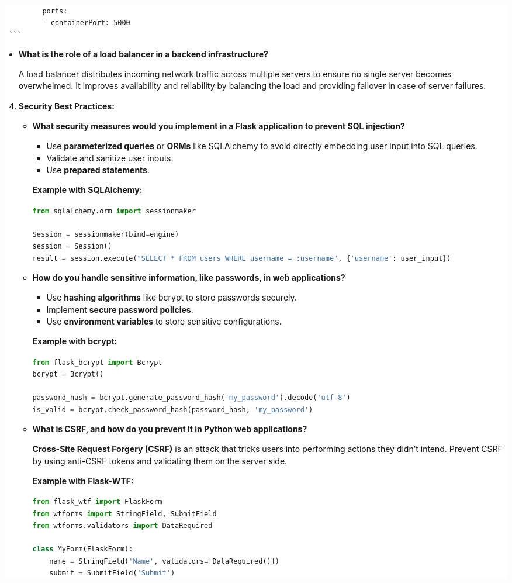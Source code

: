              ports:
             - containerPort: 5000
     ```

   - **What is the role of a load balancer in a backend infrastructure?**

     A load balancer distributes incoming network traffic across multiple servers to ensure no single server becomes overwhelmed. It improves availability and reliability by balancing the load and providing failover in case of server failures.

4. **Security Best Practices:**

   - **What security measures would you implement in a Flask application to prevent SQL injection?**

     - Use **parameterized queries** or **ORMs** like SQLAlchemy to avoid directly embedding user input into SQL queries.
     - Validate and sanitize user inputs.
     - Use **prepared statements**.

     **Example with SQLAlchemy:**
     ```python
     from sqlalchemy.orm import sessionmaker

     Session = sessionmaker(bind=engine)
     session = Session()
     result = session.execute("SELECT * FROM users WHERE username = :username", {'username': user_input})
     ```

   - **How do you handle sensitive information, like passwords, in web applications?**

     - Use **hashing algorithms** like bcrypt to store passwords securely.
     - Implement **secure password policies**.
     - Use **environment variables** to store sensitive configurations.

     **Example with bcrypt:**
     ```python
     from flask_bcrypt import Bcrypt
     bcrypt = Bcrypt()

     password_hash = bcrypt.generate_password_hash('my_password').decode('utf-8')
     is_valid = bcrypt.check_password_hash(password_hash, 'my_password')
     ```

   - **What is CSRF, and how do you prevent it in Python web applications?**

     **Cross-Site Request Forgery (CSRF)** is an attack that tricks users into performing actions they didn’t intend. Prevent CSRF by using anti-CSRF tokens and validating them on the server side.

     **Example with Flask-WTF:**
     ```python
     from flask_wtf import FlaskForm
     from wtforms import StringField, SubmitField
     from wtforms.validators import DataRequired

     class MyForm(FlaskForm):
         name = StringField('Name', validators=[DataRequired()])
         submit = SubmitField('Submit')

